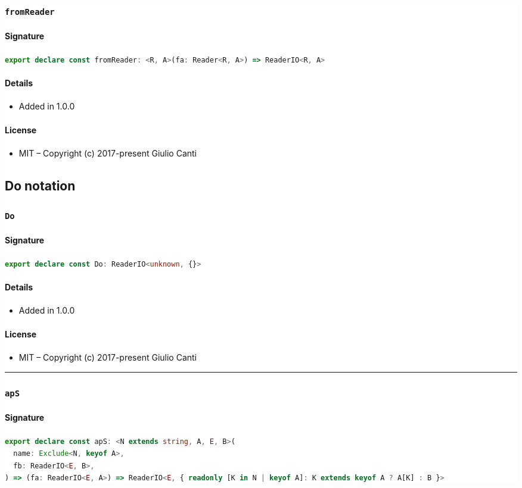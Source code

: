 
### `fromReader`




#### Signature

```typescript
export declare const fromReader: <R, A>(fa: Reader<R, A>) => ReaderIO<R, A>
```

#### Details

* Added in 1.0.0


#### License

* MIT – Copyright (c) 2017-present Giulio Canti

## Do notation


### `Do`




#### Signature

```typescript
export declare const Do: ReaderIO<unknown, {}>
```

#### Details

* Added in 1.0.0


#### License

* MIT – Copyright (c) 2017-present Giulio Canti

---


### `apS`




#### Signature

```typescript
export declare const apS: <N extends string, A, E, B>(
  name: Exclude<N, keyof A>,
  fb: ReaderIO<E, B>,
) => (fa: ReaderIO<E, A>) => ReaderIO<E, { readonly [K in N | keyof A]: K extends keyof A ? A[K] : B }>
```
